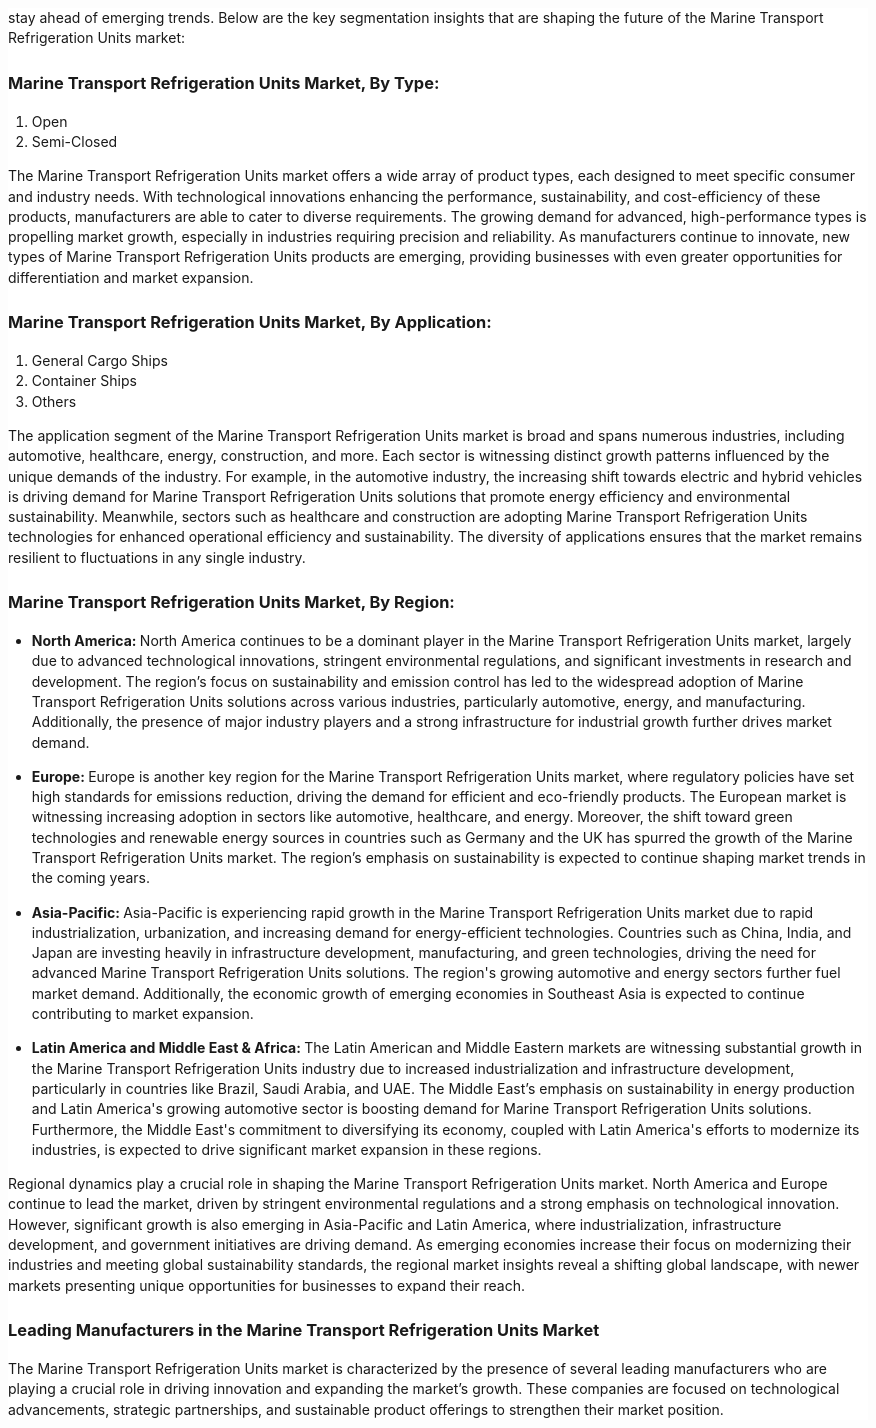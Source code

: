stay ahead of emerging trends. Below are the key segmentation insights that are shaping the future of the Marine Transport Refrigeration Units market:</p><h3><strong>Marine Transport Refrigeration Units Market, By Type:<br /></strong></h3><ol><li>Open<li> Semi-Closed</li></ol><p>The Marine Transport Refrigeration Units market offers a wide array of product types, each designed to meet specific consumer and industry needs. With technological innovations enhancing the performance, sustainability, and cost-efficiency of these products, manufacturers are able to cater to diverse requirements. The growing demand for advanced, high-performance types is propelling market growth, especially in industries requiring precision and reliability. As manufacturers continue to innovate, new types of Marine Transport Refrigeration Units products are emerging, providing businesses with even greater opportunities for differentiation and market expansion.</p><h3>Marine Transport Refrigeration Units Market,&nbsp;By Application:</h3><ol><li>General Cargo Ships<li> Container Ships<li> Others</li></ol><p>The application segment of the Marine Transport Refrigeration Units market is broad and spans numerous industries, including automotive, healthcare, energy, construction, and more. Each sector is witnessing distinct growth patterns influenced by the unique demands of the industry. For example, in the automotive industry, the increasing shift towards electric and hybrid vehicles is driving demand for Marine Transport Refrigeration Units solutions that promote energy efficiency and environmental sustainability. Meanwhile, sectors such as healthcare and construction are adopting Marine Transport Refrigeration Units technologies for enhanced operational efficiency and sustainability. The diversity of applications ensures that the market remains resilient to fluctuations in any single industry.</p><h3>Marine Transport Refrigeration Units Market, By Region:</h3><ul><li><p><strong>North America:&nbsp;</strong>North America continues to be a dominant player in the Marine Transport Refrigeration Units market, largely due to advanced technological innovations, stringent environmental regulations, and significant investments in research and development. The region&rsquo;s focus on sustainability and emission control has led to the widespread adoption of Marine Transport Refrigeration Units solutions across various industries, particularly automotive, energy, and manufacturing. Additionally, the presence of major industry players and a strong infrastructure for industrial growth further drives market demand.</p></li><li><p><strong><strong>Europe:&nbsp;</strong></strong>Europe is another key region for the Marine Transport Refrigeration Units market, where regulatory policies have set high standards for emissions reduction, driving the demand for efficient and eco-friendly products. The European market is witnessing increasing adoption in sectors like automotive, healthcare, and energy. Moreover, the shift toward green technologies and renewable energy sources in countries such as Germany and the UK has spurred the growth of the Marine Transport Refrigeration Units market. The region&rsquo;s emphasis on sustainability is expected to continue shaping market trends in the coming years.</p></li><li><p><strong><strong>Asia-Pacific:&nbsp;</strong></strong>Asia-Pacific is experiencing rapid growth in the Marine Transport Refrigeration Units market due to rapid industrialization, urbanization, and increasing demand for energy-efficient technologies. Countries such as China, India, and Japan are investing heavily in infrastructure development, manufacturing, and green technologies, driving the need for advanced Marine Transport Refrigeration Units solutions. The region's growing automotive and energy sectors further fuel market demand. Additionally, the economic growth of emerging economies in Southeast Asia is expected to continue contributing to market expansion.</p></li><li><p><strong><strong>Latin America and Middle East &amp; Africa:&nbsp;</strong></strong>The Latin American and Middle Eastern markets are witnessing substantial growth in the Marine Transport Refrigeration Units industry due to increased industrialization and infrastructure development, particularly in countries like Brazil, Saudi Arabia, and UAE. The Middle East&rsquo;s emphasis on sustainability in energy production and Latin America's growing automotive sector is boosting demand for Marine Transport Refrigeration Units solutions. Furthermore, the Middle East's commitment to diversifying its economy, coupled with Latin America's efforts to modernize its industries, is expected to drive significant market expansion in these regions.</p></li></ul><p>Regional dynamics play a crucial role in shaping the Marine Transport Refrigeration Units market. North America and Europe continue to lead the market, driven by stringent environmental regulations and a strong emphasis on technological innovation. However, significant growth is also emerging in Asia-Pacific and Latin America, where industrialization, infrastructure development, and government initiatives are driving demand. As emerging economies increase their focus on modernizing their industries and meeting global sustainability standards, the regional market insights reveal a shifting global landscape, with newer markets presenting unique opportunities for businesses to expand their reach.</p><h3><strong>Leading Manufacturers in the Marine Transport Refrigeration Units Market</strong></h3><p>The Marine Transport Refrigeration Units market is characterized by the presence of several leading manufacturers who are playing a crucial role in driving innovation and expanding the market&rsquo;s growth. These companies are focused on technological advancements, strategic partnerships, and sustainable product offerings to strengthen their market position.